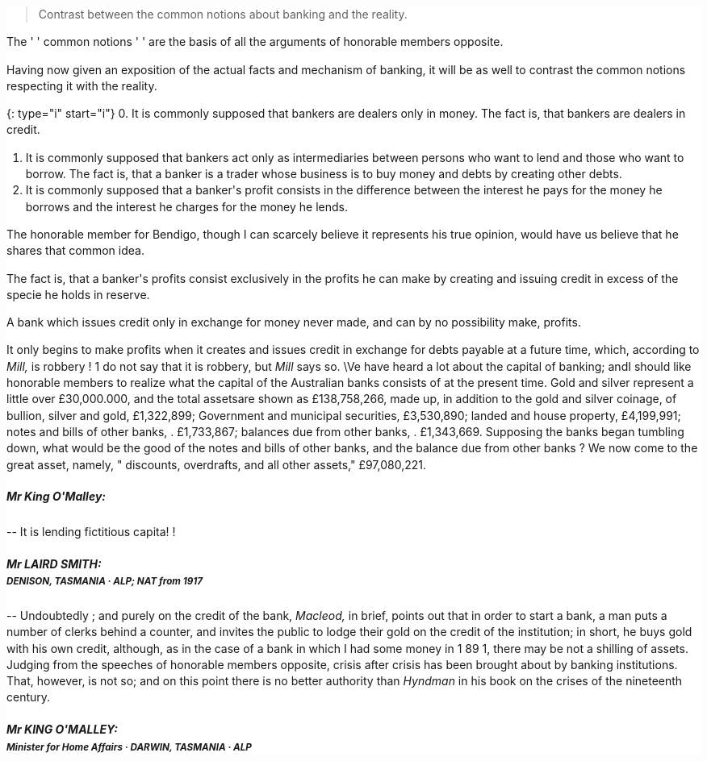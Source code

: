   >Contrast between the common notions about banking and the reality. 

The ' ' common notions ' ' are the basis of all the arguments of honorable members opposite. 

Having now given an exposition of the actual facts and mechanism of banking, it will be as well to contrast the common notions respecting it with the reality. 

{: type="i" start="i"}
0. It is commonly supposed that bankers are dealers only in money. The fact is, that bankers are dealers in credit. 
1. It is commonly supposed that bankers act only as intermediaries between persons who want to lend and those who want to borrow. The fact is, that a banker is a trader whose business is to buy money and debts by creating other debts. 
2. It is commonly supposed that a banker's profit consists in the difference between the interest he pays for the money he borrows and the interest he charges for the money he lends. 

The honorable member for Bendigo, though I can scarcely believe it represents his true opinion, would have us believe that he shares that common idea. 

The fact is, that a banker's profits consist exclusively in the profits he can make by creating and issuing credit in excess of the specie he holds in reserve. 

A bank which issues credit only in exchange for money never made, and can by no possibility make, profits. 

It only begins to make profits when it creates and issues credit in exchange for debts payable at a future time, which, according to  *Mill,*  is robbery !  1 do not say that it is robbery, but  *Mill*  says so. \Ve have heard a lot about the capital of banking; andI should like honorable members to realize what the capital of the Australian banks consists of at the present time. Gold and silver represent a little over  £30,000.000,  and the total assetsare shown as  £138,758,266,  made up, in addition to the gold and silver coinage, of bullion, silver and gold,  £1,322,899;  Government and municipal securities,  £3,530,890;  landed and house property,  £4,199,991;  notes and bills of other banks,  . £1,733,867;  balances due from other banks,  . £1,343,669.  Supposing the banks began tumbling down, what would be the good of the notes and bills of other banks, and the balance due from other banks ? We now come to the great asset, namely, " discounts, overdrafts, and all other assets,"  £97,080,221. 

##### Mr King O'Malley:

--  It is lending fictitious capita! ! 

##### Mr LAIRD SMITH:<br><small class="text-muted">DENISON, TASMANIA &middot; ALP; NAT from 1917</small>

-- Undoubtedly ; and purely on the credit of the bank,  *Macleod,*  in brief, points out that in order to start a bank, a man puts a number of clerks behind a counter, and invites the public to lodge their gold on the credit of the institution; in short, he buys gold with his own credit, although, as in the case of a bank in which I had some money in  1 89 1,  there may be not a shilling of assets. Judging from the speeches of honorable members opposite, crisis after crisis has been brought about by banking institutions. That, however, is not so; and on this point there is no better authority than  *Hyndman*  in his book on the crises of the nineteenth century. 

##### Mr KING O'MALLEY:<br><small class="text-muted">Minister for Home Affairs &middot; DARWIN, TASMANIA &middot; ALP</small>
